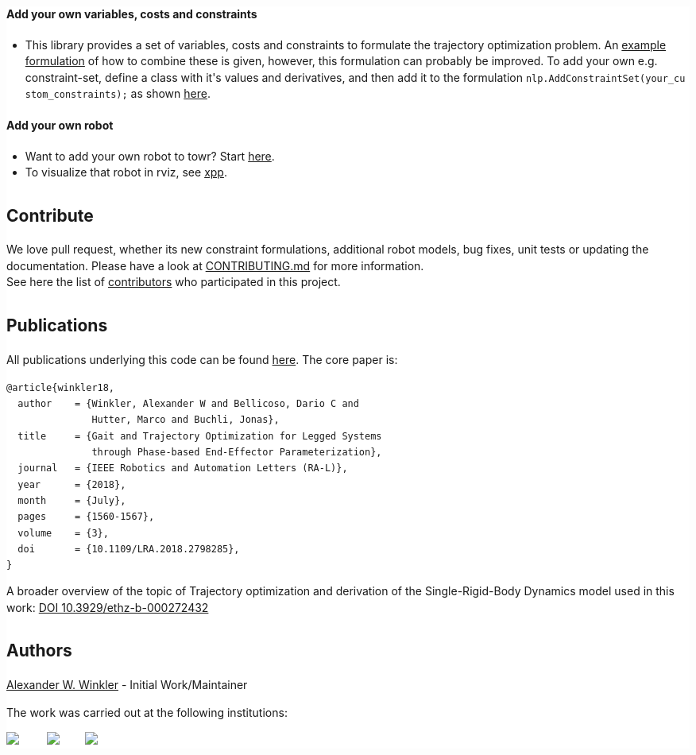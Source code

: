 #### Add your own variables, costs and constraints
 * This library provides a set of variables, costs and constraints to formulate the trajectory optimization problem. An [example formulation](towr/include/towr/nlp_formulation.h) of how to combine these is given, however, this formulation can probably be improved. To add your own e.g. constraint-set, define a class with it's values and derivatives, and then add it to the formulation ```nlp.AddConstraintSet(your_custom_constraints);``` as shown [here](towr/test/hopper_example.cc).

#### Add your own robot
 * Want to add your own robot to towr? Start [here](http://docs.ros.org/api/towr/html/group__Robots.html).
 * To visualize that robot in rviz, see [xpp].


## Contribute
We love pull request, whether its new constraint formulations, additional robot models, bug fixes, unit tests or updating the documentation. Please have a look at [CONTRIBUTING.md](CONTRIBUTING.md) for more information.  
See here the list of [contributors](https://github.com/ethz-adrl/towr/graphs/contributors) who participated in this project.


## Publications
All publications underlying this code can be found [here](https://www.alex-winkler.com). 
The core paper is:
 
    @article{winkler18,
      author    = {Winkler, Alexander W and Bellicoso, Dario C and 
                   Hutter, Marco and Buchli, Jonas},
      title     = {Gait and Trajectory Optimization for Legged Systems 
                   through Phase-based End-Effector Parameterization},
      journal   = {IEEE Robotics and Automation Letters (RA-L)},
      year      = {2018},
      month     = {July},
      pages     = {1560-1567},
      volume    = {3},
      doi       = {10.1109/LRA.2018.2798285},
    }
    
A broader overview of the topic of Trajectory optimization and derivation of 
the Single-Rigid-Body Dynamics model used in this work: 
[DOI 10.3929/ethz-b-000272432](https://doi.org/10.3929/ethz-b-000272432)  


## Authors 
[Alexander W. Winkler](https://www.alex-winkler.com) - Initial Work/Maintainer

The work was carried out at the following institutions:

[<img src="https://i.imgur.com/aGOnNTZ.png" height="45" />](https://www.ethz.ch/en.html "ETH Zurich") &nbsp; &nbsp; &nbsp; &nbsp; [<img src="https://i.imgur.com/uCvLs2j.png" height="45" />](http://www.adrl.ethz.ch/doku.php "Agile and Dexterous Robotics Lab")  &nbsp; &nbsp; &nbsp; &nbsp;[<img src="https://i.imgur.com/gYxWH9p.png" height="45" />](http://www.rsl.ethz.ch/ "Robotic Systems Lab")


[A. W. Winkler]: https://awinkler.github.io/publications.html
[CMake]: https://cmake.org/cmake/help/v3.0/
[std_msgs]: http://wiki.ros.org/std_msgs
[roscpp]: http://wiki.ros.org/roscpp
[message_generation]: http://wiki.ros.org/message_generation
[rosbag]: http://wiki.ros.org/rosbag 
[HyQ]: https://www.iit.it/research/lines/dynamic-legged-systems
[ANYmal]: http://www.rsl.ethz.ch/robots-media/anymal.html
[ROS]: http://www.ros.org
[xpp]: http://wiki.ros.org/xpp
[ifopt_core]: https://github.com/ethz-adrl/ifopt
[ifopt]: https://github.com/ethz-adrl/ifopt
[Ipopt]: https://projects.coin-or.org/Ipopt
[ncurses]: http://invisible-island.net/ncurses/man/ncurses.3x.html
[xterm]: https://linux.die.net/man/1/xterm
[Snopt]: http://www.sbsi-sol-optimize.com/asp/sol_product_snopt.htm
[rviz]: http://wiki.ros.org/rviz
[catkin]: http://wiki.ros.org/catkin
[catkin tools]: http://catkin-tools.readthedocs.org/
[Eigen]: http://eigen.tuxfamily.org
[this example]: https://github.com/ethz-adrl/ifopt/blob/master/ifopt_core/test/ifopt/test_vars_constr_cost.h
